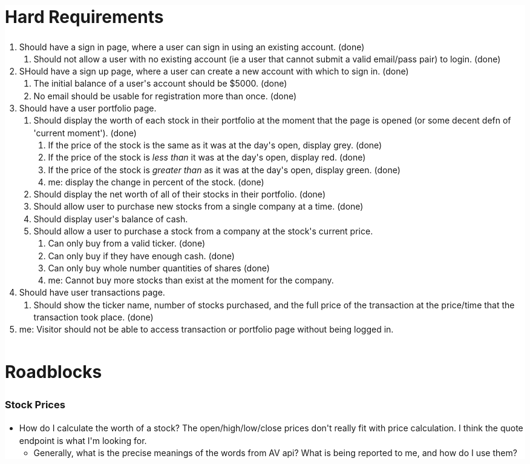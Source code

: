Hard Requirements 
=================

1. Should have a sign in page, where a user can sign in using an
existing account. (done)
    1. Should not allow a user with no existing account (ie a user
    that cannot submit a valid email/pass pair) to login. (done)
2. SHould have a sign up page, where a user can create a new account
with which to sign in. (done)
    1. The initial balance of a user's account should be $5000. (done)
    2. No email should be usable for registration more than once.
       (done)
3. Should have a user portfolio page.
    1. Should display the worth of each stock in their portfolio at
    the moment that the page is opened (or some decent defn of
    'current moment'). (done)
        1. If the price of the stock is the same as it was at the
        day's open, display grey. (done)
        2. If the price of the stock is *less than* it was at the
        day's open, display red. (done)
        3. If the price of the stock is *greater than* as it was at
        the day's open, display green. (done)
        4. me: display the change in percent of the stock. (done)
    2. Should display the net worth of all of their stocks in their
    portfolio. (done)
    3. Should allow user to purchase new stocks from a single company
    at a time. (done)
    4. Should display user's balance of cash.
    5. Should allow a user to purchase a stock from a company at the
    stock's current price.
        1. Can only buy from a valid ticker. (done)
        2. Can only buy if they have enough cash. (done)
        3. Can only buy whole number quantities of shares (done)
        4. me: Cannot buy more stocks than exist at the moment for the
        company.
4. Should have user transactions page.
    1. Should show the ticker name, number of stocks purchased, and
    the full price of the transaction at the price/time that the
    transaction took place. (done)
5. me: Visitor should not be able to access transaction or portfolio page
without being logged in.

Roadblocks
==========

### Stock Prices

- How do I calculate the worth of a stock? The open/high/low/close
  prices don't really fit with price calculation. I think the quote
  endpoint is what I'm looking for.
    - Generally, what is the precise meanings of the words from AV
      api? What is being reported to me, and how do I use them?
